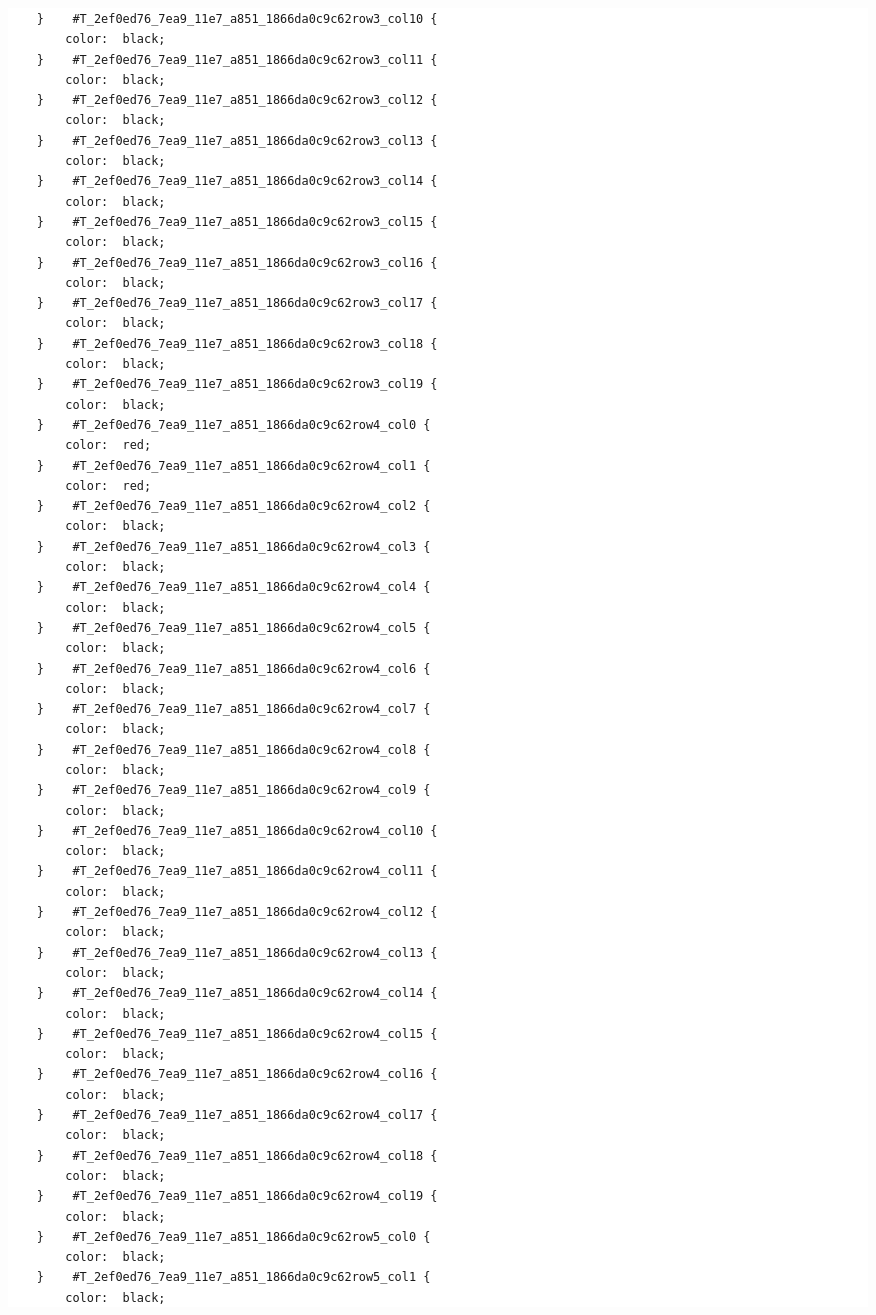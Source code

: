         }    #T_2ef0ed76_7ea9_11e7_a851_1866da0c9c62row3_col10 {
            color:  black;
        }    #T_2ef0ed76_7ea9_11e7_a851_1866da0c9c62row3_col11 {
            color:  black;
        }    #T_2ef0ed76_7ea9_11e7_a851_1866da0c9c62row3_col12 {
            color:  black;
        }    #T_2ef0ed76_7ea9_11e7_a851_1866da0c9c62row3_col13 {
            color:  black;
        }    #T_2ef0ed76_7ea9_11e7_a851_1866da0c9c62row3_col14 {
            color:  black;
        }    #T_2ef0ed76_7ea9_11e7_a851_1866da0c9c62row3_col15 {
            color:  black;
        }    #T_2ef0ed76_7ea9_11e7_a851_1866da0c9c62row3_col16 {
            color:  black;
        }    #T_2ef0ed76_7ea9_11e7_a851_1866da0c9c62row3_col17 {
            color:  black;
        }    #T_2ef0ed76_7ea9_11e7_a851_1866da0c9c62row3_col18 {
            color:  black;
        }    #T_2ef0ed76_7ea9_11e7_a851_1866da0c9c62row3_col19 {
            color:  black;
        }    #T_2ef0ed76_7ea9_11e7_a851_1866da0c9c62row4_col0 {
            color:  red;
        }    #T_2ef0ed76_7ea9_11e7_a851_1866da0c9c62row4_col1 {
            color:  red;
        }    #T_2ef0ed76_7ea9_11e7_a851_1866da0c9c62row4_col2 {
            color:  black;
        }    #T_2ef0ed76_7ea9_11e7_a851_1866da0c9c62row4_col3 {
            color:  black;
        }    #T_2ef0ed76_7ea9_11e7_a851_1866da0c9c62row4_col4 {
            color:  black;
        }    #T_2ef0ed76_7ea9_11e7_a851_1866da0c9c62row4_col5 {
            color:  black;
        }    #T_2ef0ed76_7ea9_11e7_a851_1866da0c9c62row4_col6 {
            color:  black;
        }    #T_2ef0ed76_7ea9_11e7_a851_1866da0c9c62row4_col7 {
            color:  black;
        }    #T_2ef0ed76_7ea9_11e7_a851_1866da0c9c62row4_col8 {
            color:  black;
        }    #T_2ef0ed76_7ea9_11e7_a851_1866da0c9c62row4_col9 {
            color:  black;
        }    #T_2ef0ed76_7ea9_11e7_a851_1866da0c9c62row4_col10 {
            color:  black;
        }    #T_2ef0ed76_7ea9_11e7_a851_1866da0c9c62row4_col11 {
            color:  black;
        }    #T_2ef0ed76_7ea9_11e7_a851_1866da0c9c62row4_col12 {
            color:  black;
        }    #T_2ef0ed76_7ea9_11e7_a851_1866da0c9c62row4_col13 {
            color:  black;
        }    #T_2ef0ed76_7ea9_11e7_a851_1866da0c9c62row4_col14 {
            color:  black;
        }    #T_2ef0ed76_7ea9_11e7_a851_1866da0c9c62row4_col15 {
            color:  black;
        }    #T_2ef0ed76_7ea9_11e7_a851_1866da0c9c62row4_col16 {
            color:  black;
        }    #T_2ef0ed76_7ea9_11e7_a851_1866da0c9c62row4_col17 {
            color:  black;
        }    #T_2ef0ed76_7ea9_11e7_a851_1866da0c9c62row4_col18 {
            color:  black;
        }    #T_2ef0ed76_7ea9_11e7_a851_1866da0c9c62row4_col19 {
            color:  black;
        }    #T_2ef0ed76_7ea9_11e7_a851_1866da0c9c62row5_col0 {
            color:  black;
        }    #T_2ef0ed76_7ea9_11e7_a851_1866da0c9c62row5_col1 {
            color:  black;